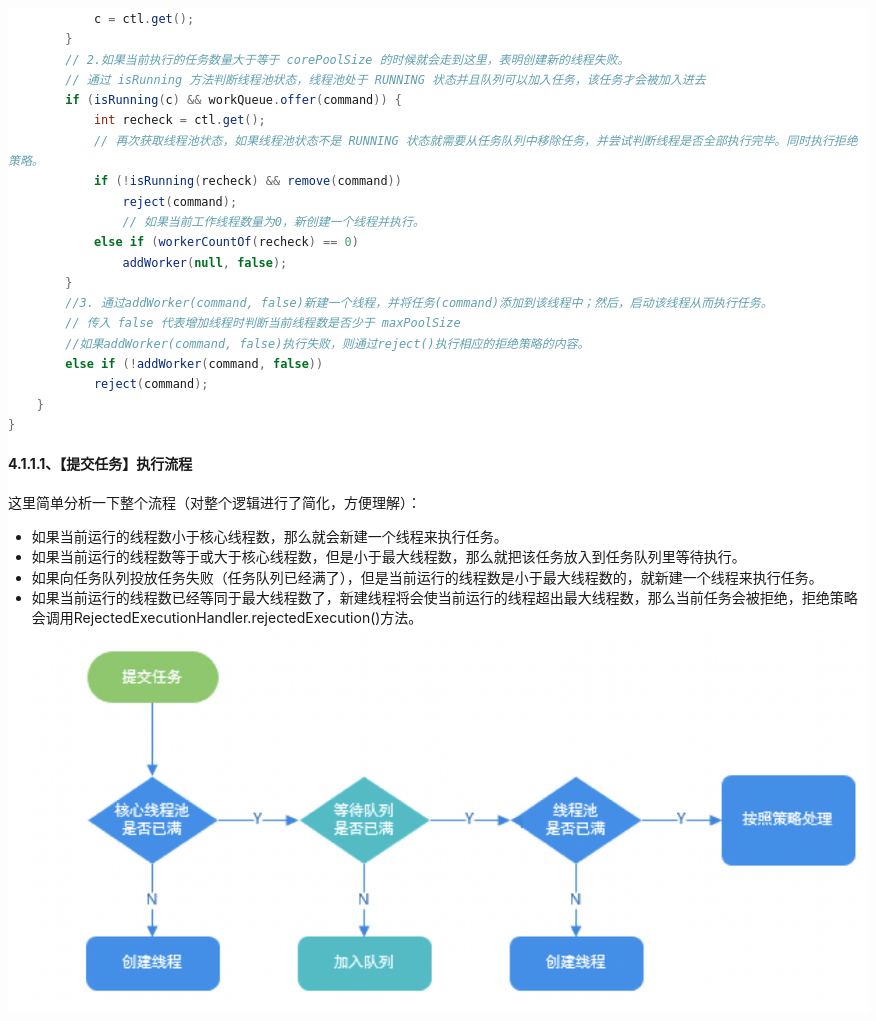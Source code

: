 ```java
            c = ctl.get();
        }
        // 2.如果当前执行的任务数量大于等于 corePoolSize 的时候就会走到这里，表明创建新的线程失败。
        // 通过 isRunning 方法判断线程池状态，线程池处于 RUNNING 状态并且队列可以加入任务，该任务才会被加入进去
        if (isRunning(c) && workQueue.offer(command)) {
            int recheck = ctl.get();
            // 再次获取线程池状态，如果线程池状态不是 RUNNING 状态就需要从任务队列中移除任务，并尝试判断线程是否全部执行完毕。同时执行拒绝策略。
            if (!isRunning(recheck) && remove(command))
                reject(command);
                // 如果当前工作线程数量为0，新创建一个线程并执行。
            else if (workerCountOf(recheck) == 0)
                addWorker(null, false);
        }
        //3. 通过addWorker(command, false)新建一个线程，并将任务(command)添加到该线程中；然后，启动该线程从而执行任务。
        // 传入 false 代表增加线程时判断当前线程数是否少于 maxPoolSize
        //如果addWorker(command, false)执行失败，则通过reject()执行相应的拒绝策略的内容。
        else if (!addWorker(command, false))
            reject(command);
    }
}
```

#### 4.1.1.1、【提交任务】执行流程
这里简单分析一下整个流程（对整个逻辑进行了简化，方便理解）：
- 如果当前运行的线程数小于核心线程数，那么就会新建一个线程来执行任务。
- 如果当前运行的线程数等于或大于核心线程数，但是小于最大线程数，那么就把该任务放入到任务队列里等待执行。
- 如果向任务队列投放任务失败（任务队列已经满了），但是当前运行的线程数是小于最大线程数的，就新建一个线程来执行任务。
- 如果当前运行的线程数已经等同于最大线程数了，新建线程将会使当前运行的线程超出最大线程数，那么当前任务会被拒绝，拒绝策略会调用RejectedExecutionHandler.rejectedExecution()方法。
  ![线程池执行流程](2020-05-17-java-并发-线程池/线程池执行流程.png)
